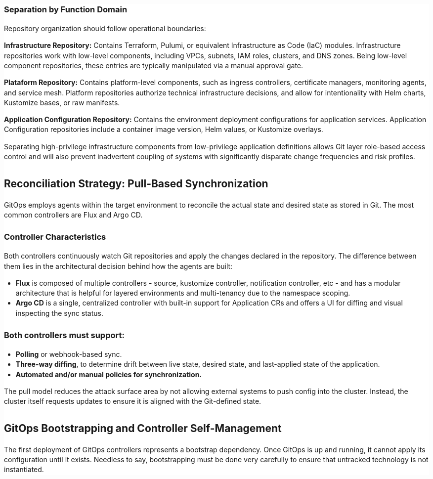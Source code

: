 ### Separation by Function Domain

Repository organization should follow operational boundaries:

**Infrastructure Repository:** Contains Terraform, Pulumi, or equivalent Infrastructure as Code (IaC) modules. Infrastructure repositories work with low-level components, including VPCs, subnets, IAM roles, clusters, and DNS zones. Being low-level component repositories, these entries are typically manipulated via a manual approval gate.

**Plataform Repository:** Contains platform-level components, such as ingress controllers, certificate managers, monitoring agents, and service mesh. Platform repositories authorize technical infrastructure decisions, and allow for intentionality with Helm charts, Kustomize bases, or raw manifests.

**Application Configuration Repository:** Contains the environment deployment configurations for application services. Application Configuration repositories include a container image version, Helm values, or Kustomize overlays.

Separating high-privilege infrastructure components from low-privilege application definitions allows Git layer role-based access control and will also prevent inadvertent coupling of systems with significantly disparate change frequencies and risk profiles.

## Reconciliation Strategy: Pull-Based Synchronization

GitOps employs agents within the target environment to reconcile the actual state and desired state as stored in Git. The most common controllers are Flux and Argo CD.

### Controller Characteristics

Both controllers continuously watch Git repositories and apply the changes declared in the repository. The difference between them lies in the architectural decision behind how the agents are built:

* **Flux** is composed of multiple controllers \- source, kustomize controller, notification controller, etc \- and has a modular architecture that is helpful for layered environments and multi-tenancy due to the namespace scoping.  
* **Argo CD** is a single, centralized controller with built-in support for Application CRs and offers a UI for diffing and visual inspecting the sync status.

### Both controllers must support:

* **Polling** or webhook-based sync.  
* **Three-way diffing**, to determine drift between live state, desired state, and last-applied state of the application.  
* **Automated and/or manual policies for synchronization.**

The pull model reduces the attack surface area by not allowing external systems to push config into the cluster. Instead, the cluster itself requests updates to ensure it is aligned with the Git-defined state.

## GitOps Bootstrapping and Controller Self-Management

The first deployment of GitOps controllers represents a bootstrap dependency. Once GitOps is up and running, it cannot apply its configuration until it exists. Needless to say, bootstrapping must be done very carefully to ensure that untracked technology is not instantiated.
